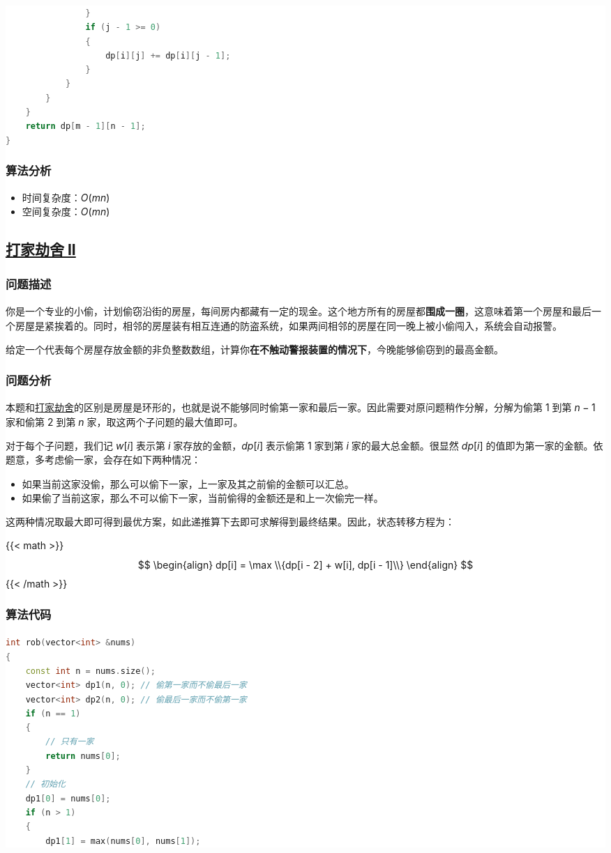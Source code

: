 ```cpp
                }
                if (j - 1 >= 0)
                {
                    dp[i][j] += dp[i][j - 1];
                }
            }
        }
    }
    return dp[m - 1][n - 1];
}
```

### 算法分析

- 时间复杂度：$O(mn)$
- 空间复杂度：$O(mn)$

## [打家劫舍 II](https://leetcode-cn.com/problems/house-robber-ii/)

### 问题描述

你是一个专业的小偷，计划偷窃沿街的房屋，每间房内都藏有一定的现金。这个地方所有的房屋都**围成一圈**，这意味着第一个房屋和最后一个房屋是紧挨着的。同时，相邻的房屋装有相互连通的防盗系统，如果两间相邻的房屋在同一晚上被小偷闯入，系统会自动报警。

给定一个代表每个房屋存放金额的非负整数数组，计算你**在不触动警报装置的情况下**，今晚能够偷窃到的最高金额。

### 问题分析

本题和[打家劫舍](https://leetcode-cn.com/problems/house-robber/)的区别是房屋是环形的，也就是说不能够同时偷第一家和最后一家。因此需要对原问题稍作分解，分解为偷第 $1$ 到第 $n - 1$ 家和偷第 $2$ 到第 $n$ 家，取这两个子问题的最大值即可。

对于每个子问题，我们记 $w[i]$ 表示第 $i$ 家存放的金额，$dp[i]$ 表示偷第 $1$ 家到第 $i$ 家的最大总金额。很显然 $dp[i]$ 的值即为第一家的金额。依题意，多考虑偷一家，会存在如下两种情况：

- 如果当前这家没偷，那么可以偷下一家，上一家及其之前偷的金额可以汇总。
- 如果偷了当前这家，那么不可以偷下一家，当前偷得的金额还是和上一次偷完一样。

这两种情况取最大即可得到最优方案，如此递推算下去即可求解得到最终结果。因此，状态转移方程为：

{{< math >}}
$$
\begin{align}
dp[i] = \max \\{dp[i - 2] + w[i], dp[i - 1]\\}
\end{align}
$$
{{< /math >}}

### 算法代码

```cpp
int rob(vector<int> &nums)
{
    const int n = nums.size();
    vector<int> dp1(n, 0); // 偷第一家而不偷最后一家
    vector<int> dp2(n, 0); // 偷最后一家而不偷第一家
    if (n == 1)
    {
        // 只有一家
        return nums[0];
    }
    // 初始化
    dp1[0] = nums[0];
    if (n > 1)
    {
        dp1[1] = max(nums[0], nums[1]);
```